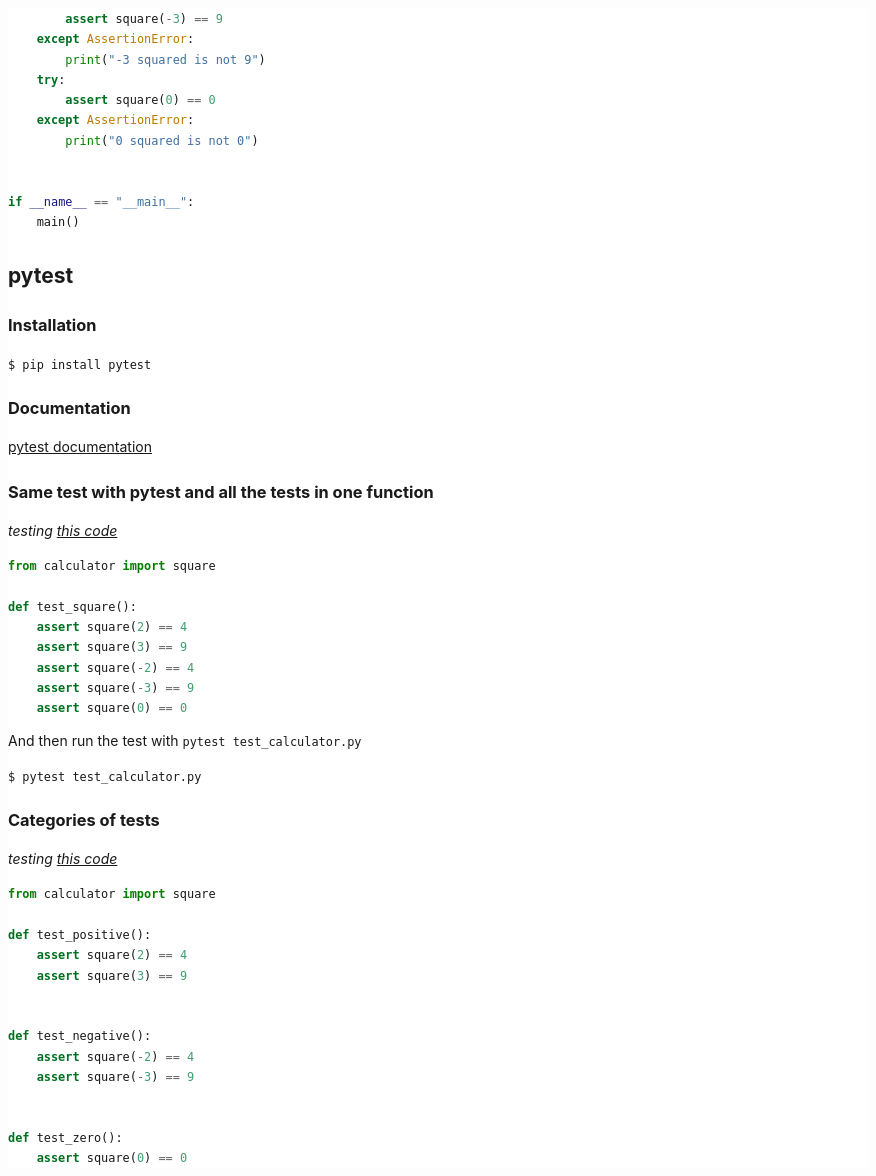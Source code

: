 ```python
        assert square(-3) == 9
    except AssertionError:
        print("-3 squared is not 9")
    try:
        assert square(0) == 0
    except AssertionError:
        print("0 squared is not 0")


if __name__ == "__main__":
    main()
```

## pytest

### Installation

```bash
$ pip install pytest
```

### Documentation

[pytest documentation](https://docs.pytest.org/en/latest/)

### Same test with pytest and all the tests in one function

_testing [this code](#calculatorpy-code)_

```python
from calculator import square

def test_square():
    assert square(2) == 4
    assert square(3) == 9
    assert square(-2) == 4
    assert square(-3) == 9
    assert square(0) == 0
```

And then run the test with `pytest test_calculator.py`

```bash
$ pytest test_calculator.py
```

### Categories of tests

_testing [this code](#calculatorpy-code)_

```python
from calculator import square

def test_positive():
    assert square(2) == 4
    assert square(3) == 9


def test_negative():
    assert square(-2) == 4
    assert square(-3) == 9


def test_zero():
    assert square(0) == 0
```

